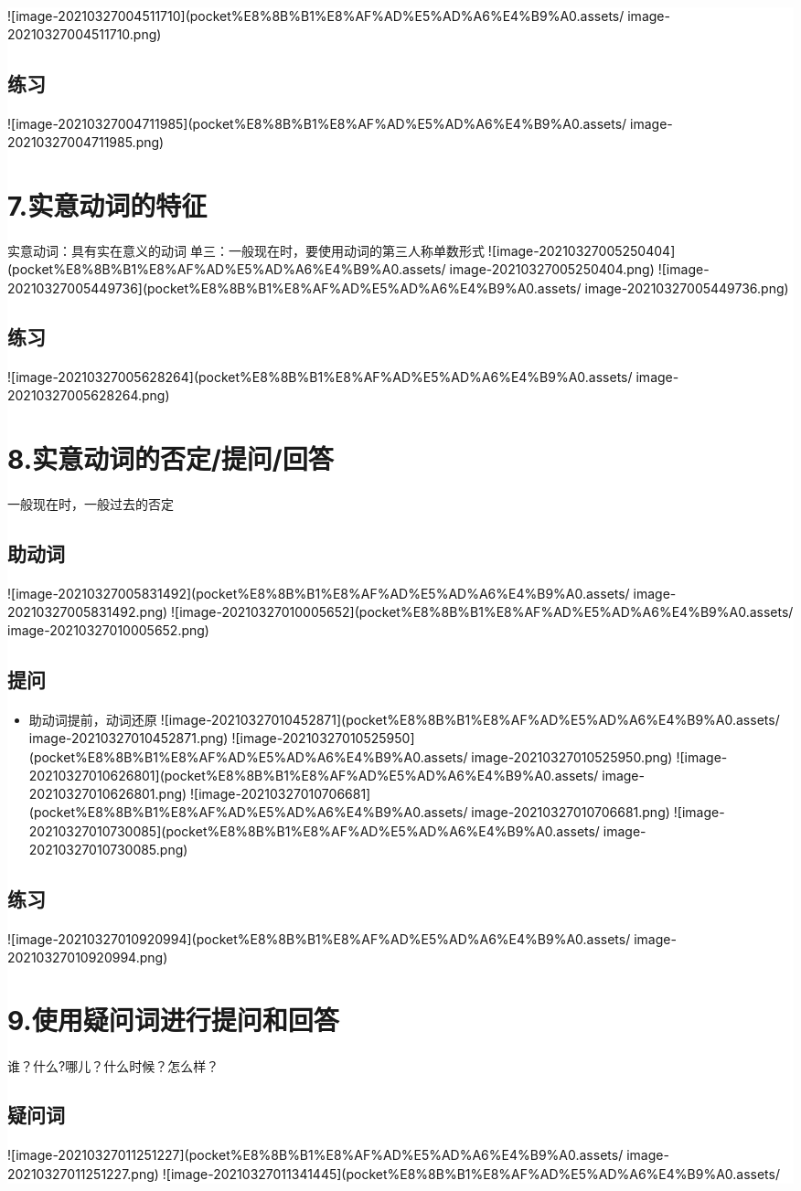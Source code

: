 ![image-20210327004511710](pocket%E8%8B%B1%E8%AF%AD%E5%AD%A6%E4%B9%A0.assets/
image-20210327004511710.png)
## 练习
![image-20210327004711985](pocket%E8%8B%B1%E8%AF%AD%E5%AD%A6%E4%B9%A0.assets/
image-20210327004711985.png)
# 7.实意动词的特征
实意动词：具有实在意义的动词
单三：⼀般现在时，要使⽤动词的第三⼈称单数形式
![image-20210327005250404](pocket%E8%8B%B1%E8%AF%AD%E5%AD%A6%E4%B9%A0.assets/
image-20210327005250404.png)
![image-20210327005449736](pocket%E8%8B%B1%E8%AF%AD%E5%AD%A6%E4%B9%A0.assets/
image-20210327005449736.png)
## 练习
![image-20210327005628264](pocket%E8%8B%B1%E8%AF%AD%E5%AD%A6%E4%B9%A0.assets/
image-20210327005628264.png)
# 8.实意动词的否定/提问/回答
⼀般现在时，⼀般过去的否定
## 助动词
![image-20210327005831492](pocket%E8%8B%B1%E8%AF%AD%E5%AD%A6%E4%B9%A0.assets/
image-20210327005831492.png)
![image-20210327010005652](pocket%E8%8B%B1%E8%AF%AD%E5%AD%A6%E4%B9%A0.assets/
image-20210327010005652.png)
## 提问
- 助动词提前，动词还原
![image-20210327010452871](pocket%E8%8B%B1%E8%AF%AD%E5%AD%A6%E4%B9%A0.assets/
image-20210327010452871.png)
![image-20210327010525950](pocket%E8%8B%B1%E8%AF%AD%E5%AD%A6%E4%B9%A0.assets/
image-20210327010525950.png)
![image-20210327010626801](pocket%E8%8B%B1%E8%AF%AD%E5%AD%A6%E4%B9%A0.assets/
image-20210327010626801.png)
![image-20210327010706681](pocket%E8%8B%B1%E8%AF%AD%E5%AD%A6%E4%B9%A0.assets/
image-20210327010706681.png)
![image-20210327010730085](pocket%E8%8B%B1%E8%AF%AD%E5%AD%A6%E4%B9%A0.assets/
image-20210327010730085.png)
## 练习
![image-20210327010920994](pocket%E8%8B%B1%E8%AF%AD%E5%AD%A6%E4%B9%A0.assets/
image-20210327010920994.png)
# 9.使⽤疑问词进⾏提问和回答
谁？什么?哪⼉？什么时候？怎么样？
## 疑问词
![image-20210327011251227](pocket%E8%8B%B1%E8%AF%AD%E5%AD%A6%E4%B9%A0.assets/
image-20210327011251227.png)
![image-20210327011341445](pocket%E8%8B%B1%E8%AF%AD%E5%AD%A6%E4%B9%A0.assets/